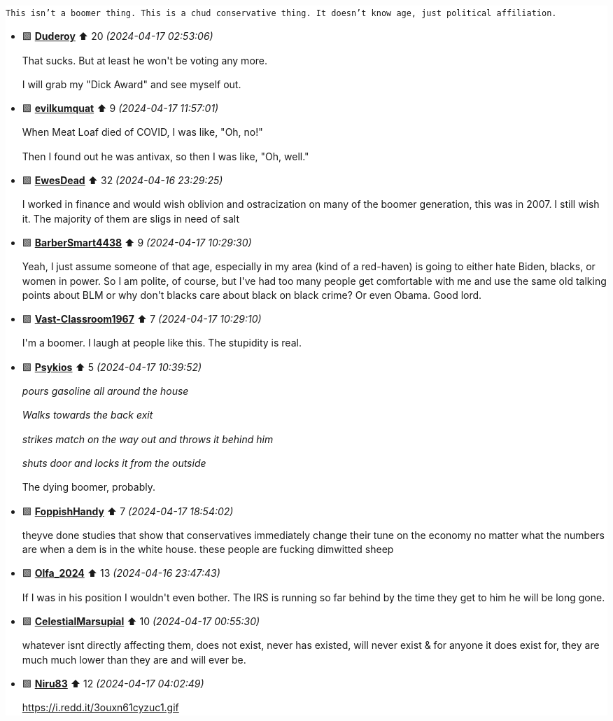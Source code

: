 	This isn’t a boomer thing. This is a chud conservative thing. It doesn’t know age, just political affiliation.

* 🟩 **[Duderoy](https://www.reddit.com/user/Duderoy)** ⬆️ 20 _(2024-04-17 02:53:06)_

	That sucks.  But at least he won't be voting any more.   

	I will grab my "Dick Award" and see myself out.

* 🟩 **[evilkumquat](https://www.reddit.com/user/evilkumquat)** ⬆️ 9 _(2024-04-17 11:57:01)_

	When Meat Loaf died of COVID, I was like, "Oh, no!"  

	Then I found out he was antivax, so then I was like, "Oh, well."

* 🟩 **[EwesDead](https://www.reddit.com/user/EwesDead)** ⬆️ 32 _(2024-04-16 23:29:25)_

	I worked in finance and would wish oblivion and ostracization on many of the boomer generation,  this was in 2007. I still wish it. The majority of them are sligs in need of salt

* 🟩 **[BarberSmart4438](https://www.reddit.com/user/BarberSmart4438)** ⬆️ 9 _(2024-04-17 10:29:30)_

	Yeah, I just assume someone of that age, especially in my area (kind of a red-haven) is going to either hate Biden, blacks, or women in power. So I am polite, of course, but I've had too many people get comfortable with me and use the same old talking points about BLM or why don't blacks care about black on black crime? Or even Obama. Good lord.

* 🟩 **[Vast-Classroom1967](https://www.reddit.com/user/Vast-Classroom1967)** ⬆️ 7 _(2024-04-17 10:29:10)_

	I'm a boomer. I laugh at people like this. The stupidity is real.

* 🟩 **[Psykios](https://www.reddit.com/user/Psykios)** ⬆️ 5 _(2024-04-17 10:39:52)_

	*pours gasoline all around the house*

	*Walks towards the back exit*

	*strikes match on the way out and throws it behind him*

	*shuts door and locks it from the outside*

	The dying boomer, probably.

* 🟩 **[FoppishHandy](https://www.reddit.com/user/FoppishHandy)** ⬆️ 7 _(2024-04-17 18:54:02)_

	theyve done studies that show that conservatives immediately change their tune on the economy no matter what the numbers are when a dem is in the white house. these people are fucking dimwitted sheep

* 🟩 **[Olfa_2024](https://www.reddit.com/user/Olfa_2024)** ⬆️ 13 _(2024-04-16 23:47:43)_

	If I was in his position I wouldn't even bother.  The IRS is running so far behind by the time they get to him he will be long gone.

* 🟩 **[CelestialMarsupial](https://www.reddit.com/user/CelestialMarsupial)** ⬆️ 10 _(2024-04-17 00:55:30)_

	whatever isnt directly affecting them, does not exist, never has existed, will never exist &amp; for anyone it does exist for, they are much much lower than they are and will ever be.

* 🟩 **[Niru83](https://www.reddit.com/user/Niru83)** ⬆️ 12 _(2024-04-17 04:02:49)_

	https://i.redd.it/3ouxn61cyzuc1.gif
